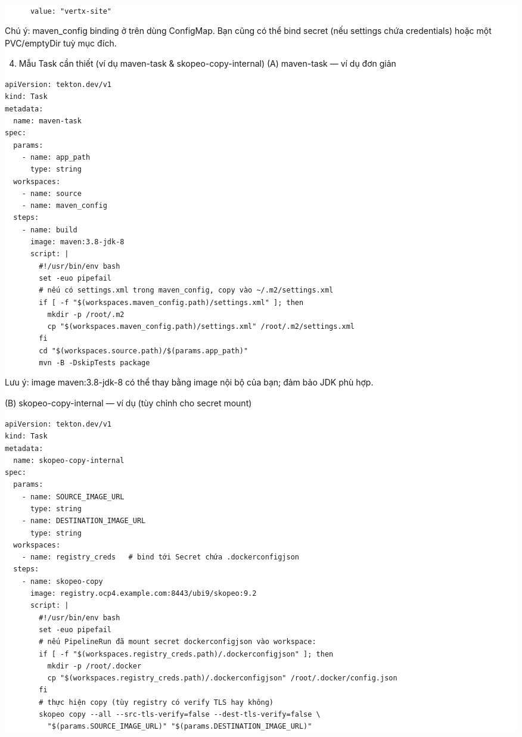 ```
      value: "vertx-site"
```
Chú ý: maven_config binding ở trên dùng ConfigMap. Bạn cũng có thể bind secret (nếu settings chứa credentials) hoặc một PVC/emptyDir tuỳ mục đích.

4) Mẫu Task cần thiết (ví dụ maven-task & skopeo-copy-internal)
(A) maven-task — ví dụ đơn giản
```
apiVersion: tekton.dev/v1
kind: Task
metadata:
  name: maven-task
spec:
  params:
    - name: app_path
      type: string
  workspaces:
    - name: source
    - name: maven_config
  steps:
    - name: build
      image: maven:3.8-jdk-8
      script: |
        #!/usr/bin/env bash
        set -euo pipefail
        # nếu có settings.xml trong maven_config, copy vào ~/.m2/settings.xml
        if [ -f "$(workspaces.maven_config.path)/settings.xml" ]; then
          mkdir -p /root/.m2
          cp "$(workspaces.maven_config.path)/settings.xml" /root/.m2/settings.xml
        fi
        cd "$(workspaces.source.path)/$(params.app_path)"
        mvn -B -DskipTests package
```
Lưu ý: image maven:3.8-jdk-8 có thể thay bằng image nội bộ của bạn; đảm bảo JDK phù hợp.

(B) skopeo-copy-internal — ví dụ (tùy chỉnh cho secret mount)
```
apiVersion: tekton.dev/v1
kind: Task
metadata:
  name: skopeo-copy-internal
spec:
  params:
    - name: SOURCE_IMAGE_URL
      type: string
    - name: DESTINATION_IMAGE_URL
      type: string
  workspaces:
    - name: registry_creds   # bind tới Secret chứa .dockerconfigjson
  steps:
    - name: skopeo-copy
      image: registry.ocp4.example.com:8443/ubi9/skopeo:9.2
      script: |
        #!/usr/bin/env bash
        set -euo pipefail
        # nếu PipelineRun đã mount secret dockerconfigjson vào workspace:
        if [ -f "$(workspaces.registry_creds.path)/.dockerconfigjson" ]; then
          mkdir -p /root/.docker
          cp "$(workspaces.registry_creds.path)/.dockerconfigjson" /root/.docker/config.json
        fi
        # thực hiện copy (tùy registry có verify TLS hay không)
        skopeo copy --all --src-tls-verify=false --dest-tls-verify=false \
          "$(params.SOURCE_IMAGE_URL)" "$(params.DESTINATION_IMAGE_URL)"
```